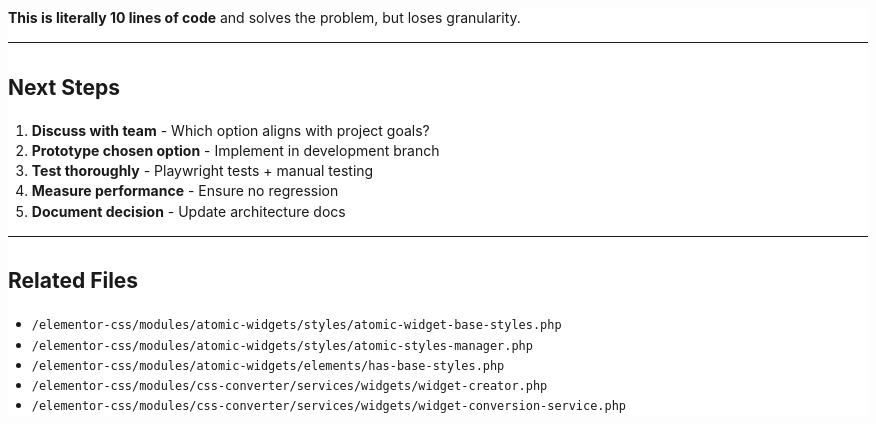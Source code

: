 **This is literally 10 lines of code** and solves the problem, but loses granularity.

---

## Next Steps

1. **Discuss with team** - Which option aligns with project goals?
2. **Prototype chosen option** - Implement in development branch
3. **Test thoroughly** - Playwright tests + manual testing
4. **Measure performance** - Ensure no regression
5. **Document decision** - Update architecture docs

---

## Related Files

- `/elementor-css/modules/atomic-widgets/styles/atomic-widget-base-styles.php`
- `/elementor-css/modules/atomic-widgets/styles/atomic-styles-manager.php`
- `/elementor-css/modules/atomic-widgets/elements/has-base-styles.php`
- `/elementor-css/modules/css-converter/services/widgets/widget-creator.php`
- `/elementor-css/modules/css-converter/services/widgets/widget-conversion-service.php`


